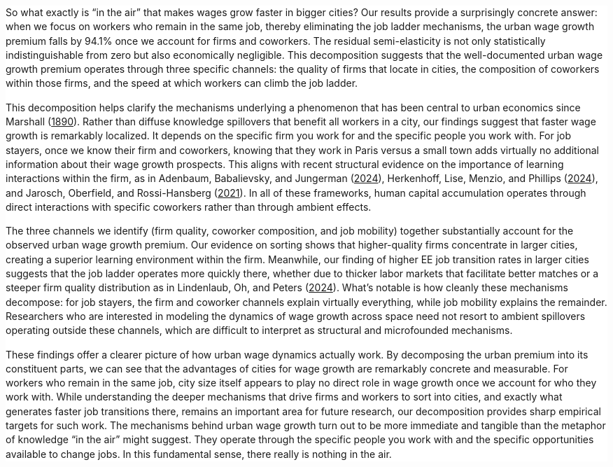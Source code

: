 So what exactly is “in the air” that makes wages grow faster in bigger cities?
Our results provide a surprisingly concrete answer:
when we focus on workers who remain in the same job, thereby eliminating the
job ladder mechanisms, the urban wage growth premium falls by 94.1% once
we account for firms and coworkers.
The residual semi-elasticity is not only statistically indistinguishable from zero
but also economically negligible.
This decomposition suggests that the well-documented urban wage growth premium
operates through three specific channels:
the quality of firms that locate in cities, the composition of coworkers within those
firms, and the speed at which workers can climb the job ladder.

This decomposition helps clarify the mechanisms underlying a phenomenon that
has been central to urban economics since Marshall ([1890](https://arxiv.org/html/2510.22294v1#bib.bib18)).
Rather than diffuse knowledge spillovers that benefit all workers in a city,
our findings suggest that faster wage growth is remarkably localized.
It depends on the specific firm you work for and the specific people you work with.
For job stayers, once we know their firm and coworkers,
knowing that they work in Paris versus a small town adds virtually no additional
information about their wage growth prospects.
This aligns with recent structural evidence on
the importance of learning interactions within the firm, as in Adenbaum, Babalievsky, and Jungerman ([2024](https://arxiv.org/html/2510.22294v1#bib.bib1)), Herkenhoff, Lise, Menzio, and
Phillips ([2024](https://arxiv.org/html/2510.22294v1#bib.bib14)), and Jarosch, Oberfield, and
Rossi-Hansberg ([2021](https://arxiv.org/html/2510.22294v1#bib.bib16)).
In all of these frameworks, human capital accumulation operates through direct
interactions with specific coworkers rather than through ambient effects.

The three channels we identify (firm quality, coworker composition, and job
mobility) together substantially account for the observed urban wage growth premium.
Our evidence on sorting shows that higher-quality firms concentrate in larger
cities, creating a superior learning environment within the firm.
Meanwhile, our finding of higher EE job transition rates in larger cities
suggests that the job ladder operates more quickly there, whether due to thicker
labor markets that facilitate better matches or a steeper firm quality distribution
as in Lindenlaub, Oh, and Peters ([2024](https://arxiv.org/html/2510.22294v1#bib.bib17)).
What’s notable is how cleanly these mechanisms decompose: for job stayers, the firm and coworker channels explain virtually everything, while job mobility explains the remainder.
Researchers who are interested in modeling the dynamics of wage growth across
space need not resort to ambient spillovers operating outside these channels,
which are difficult to interpret as structural and microfounded mechanisms.

These findings offer a clearer picture of how urban wage dynamics
actually work. By decomposing the urban premium into its constituent parts, we
can see that the advantages of cities for wage growth are remarkably concrete
and measurable.
For workers who remain in the same job, city size itself appears to play no direct
role in wage growth once we account for who they work with.
While understanding the deeper mechanisms that drive firms and workers
to sort into cities, and exactly what generates faster job transitions there, remains an important area for future research, our decomposition provides
sharp empirical targets for such work.
The mechanisms behind urban wage growth turn out to be more immediate and tangible
than the metaphor of knowledge “in the air” might suggest.
They operate through the specific people you work with
and the specific opportunities available to change jobs.
In this fundamental sense, there really is nothing in the air.
